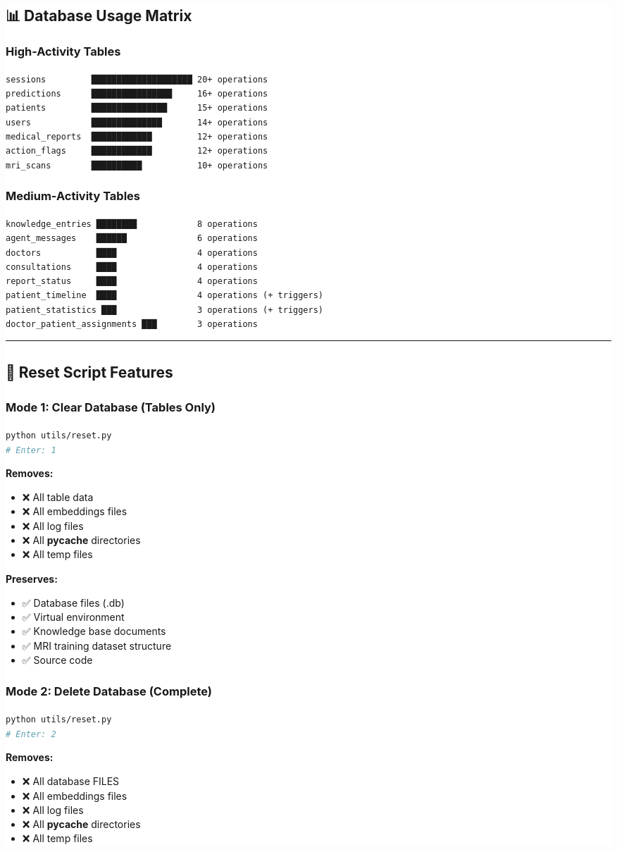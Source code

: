 
## 📊 Database Usage Matrix

### High-Activity Tables
```
sessions         ████████████████████ 20+ operations
predictions      ████████████████     16+ operations  
patients         ███████████████      15+ operations
users            ██████████████       14+ operations
medical_reports  ████████████         12+ operations
action_flags     ████████████         12+ operations
mri_scans        ██████████           10+ operations
```

### Medium-Activity Tables
```
knowledge_entries ████████            8 operations
agent_messages    ██████              6 operations
doctors           ████                4 operations
consultations     ████                4 operations
report_status     ████                4 operations
patient_timeline  ████                4 operations (+ triggers)
patient_statistics ███                3 operations (+ triggers)
doctor_patient_assignments ███        3 operations
```

---

## 🧹 Reset Script Features

### Mode 1: Clear Database (Tables Only)
```bash
python utils/reset.py
# Enter: 1
```
**Removes:**
- ❌ All table data
- ❌ All embeddings files
- ❌ All log files
- ❌ All __pycache__ directories
- ❌ All temp files

**Preserves:**
- ✅ Database files (.db)
- ✅ Virtual environment
- ✅ Knowledge base documents
- ✅ MRI training dataset structure
- ✅ Source code

### Mode 2: Delete Database (Complete)
```bash
python utils/reset.py
# Enter: 2
```
**Removes:**
- ❌ All database FILES
- ❌ All embeddings files
- ❌ All log files
- ❌ All __pycache__ directories
- ❌ All temp files
